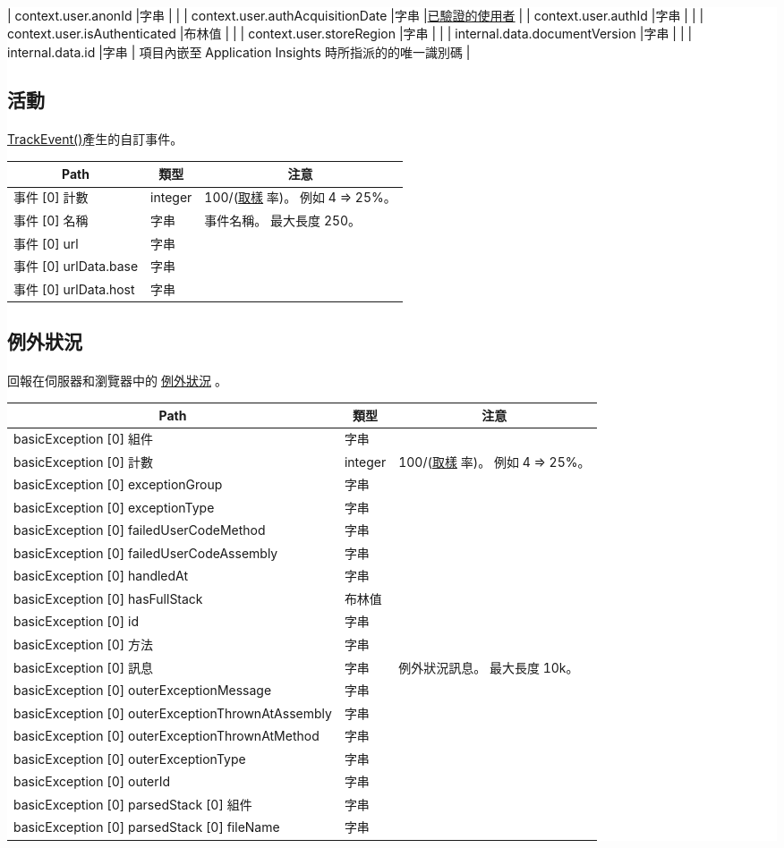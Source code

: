 | context.user.anonId |字串 | |
| context.user.authAcquisitionDate |字串 |[已驗證的使用者](../../azure-monitor/app/api-custom-events-metrics.md#authenticated-users) |
| context.user.authId |字串 | |
| context.user.isAuthenticated |布林值 | |
| context.user.storeRegion |字串 | |
| internal.data.documentVersion |字串 | |
| internal.data.id |字串 | 項目內嵌至 Application Insights 時所指派的的唯一識別碼 |

## <a name="events"></a>活動
[TrackEvent()](../../azure-monitor/app/api-custom-events-metrics.md#trackevent)產生的自訂事件。

| Path | 類型 | 注意 |
| --- | --- | --- |
| 事件 [0] 計數 |integer |100/([取樣](../../azure-monitor/app/sampling.md) 率)。 例如 4 =&gt; 25%。 |
| 事件 [0] 名稱 |字串 |事件名稱。  最大長度 250。 |
| 事件 [0] url |字串 | |
| 事件 [0] urlData.base |字串 | |
| 事件 [0] urlData.host |字串 | |

## <a name="exceptions"></a>例外狀況
回報在伺服器和瀏覽器中的 [例外狀況](../../azure-monitor/app/asp-net-exceptions.md) 。

| Path | 類型 | 注意 |
| --- | --- | --- |
| basicException [0] 組件 |字串 | |
| basicException [0] 計數 |integer |100/([取樣](../../azure-monitor/app/sampling.md) 率)。 例如 4 =&gt; 25%。 |
| basicException [0] exceptionGroup |字串 | |
| basicException [0] exceptionType |字串 | |
| basicException [0] failedUserCodeMethod |字串 | |
| basicException [0] failedUserCodeAssembly |字串 | |
| basicException [0] handledAt |字串 | |
| basicException [0] hasFullStack |布林值 | |
| basicException [0] id |字串 | |
| basicException [0] 方法 |字串 | |
| basicException [0] 訊息 |字串 |例外狀況訊息。 最大長度 10k。 |
| basicException [0] outerExceptionMessage |字串 | |
| basicException [0] outerExceptionThrownAtAssembly |字串 | |
| basicException [0] outerExceptionThrownAtMethod |字串 | |
| basicException [0] outerExceptionType |字串 | |
| basicException [0] outerId |字串 | |
| basicException [0] parsedStack [0] 組件 |字串 | |
| basicException [0] parsedStack [0] fileName |字串 | |